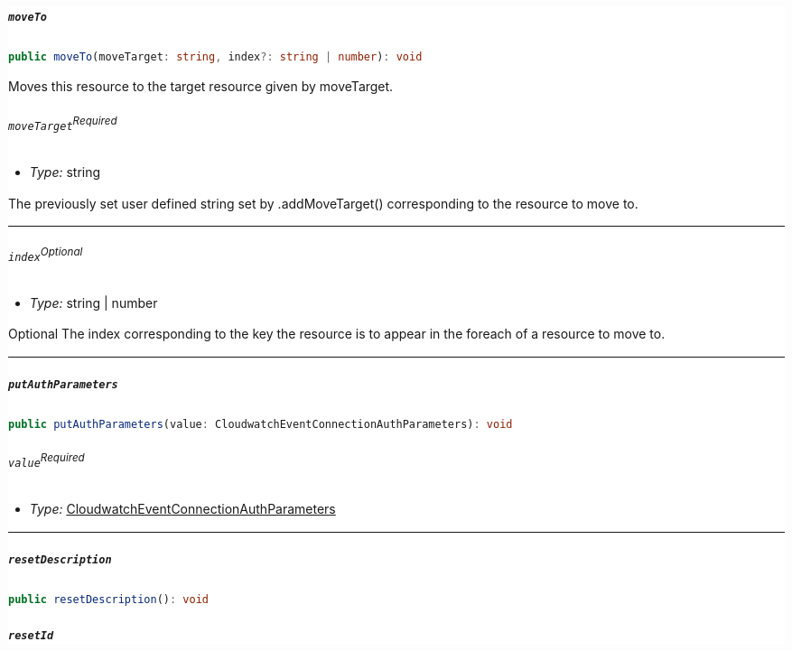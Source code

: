##### `moveTo` <a name="moveTo" id="@cdktf/aws-cdk.cloudwatchEventConnection.CloudwatchEventConnection.moveTo"></a>

```typescript
public moveTo(moveTarget: string, index?: string | number): void
```

Moves this resource to the target resource given by moveTarget.

###### `moveTarget`<sup>Required</sup> <a name="moveTarget" id="@cdktf/aws-cdk.cloudwatchEventConnection.CloudwatchEventConnection.moveTo.parameter.moveTarget"></a>

- *Type:* string

The previously set user defined string set by .addMoveTarget() corresponding to the resource to move to.

---

###### `index`<sup>Optional</sup> <a name="index" id="@cdktf/aws-cdk.cloudwatchEventConnection.CloudwatchEventConnection.moveTo.parameter.index"></a>

- *Type:* string | number

Optional The index corresponding to the key the resource is to appear in the foreach of a resource to move to.

---

##### `putAuthParameters` <a name="putAuthParameters" id="@cdktf/aws-cdk.cloudwatchEventConnection.CloudwatchEventConnection.putAuthParameters"></a>

```typescript
public putAuthParameters(value: CloudwatchEventConnectionAuthParameters): void
```

###### `value`<sup>Required</sup> <a name="value" id="@cdktf/aws-cdk.cloudwatchEventConnection.CloudwatchEventConnection.putAuthParameters.parameter.value"></a>

- *Type:* <a href="#@cdktf/aws-cdk.cloudwatchEventConnection.CloudwatchEventConnectionAuthParameters">CloudwatchEventConnectionAuthParameters</a>

---

##### `resetDescription` <a name="resetDescription" id="@cdktf/aws-cdk.cloudwatchEventConnection.CloudwatchEventConnection.resetDescription"></a>

```typescript
public resetDescription(): void
```

##### `resetId` <a name="resetId" id="@cdktf/aws-cdk.cloudwatchEventConnection.CloudwatchEventConnection.resetId"></a>
